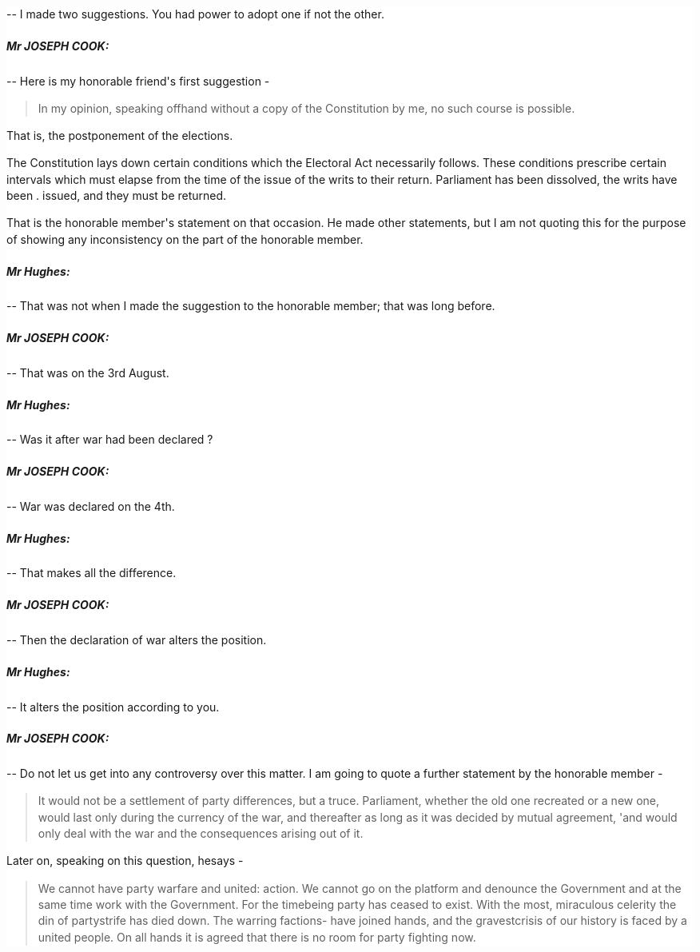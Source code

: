 -- I made two suggestions. You had power to adopt one if not the other. 

##### Mr JOSEPH COOK:

-- Here is my honorable friend's first suggestion - 

  >In my opinion, speaking offhand without a copy of the Constitution by me, no such course is possible. 

That is, the postponement of the elections. 

The Constitution lays down certain conditions which the Electoral Act necessarily follows. These conditions prescribe certain intervals which must elapse from the time of the issue of the writs to their return. Parliament has been dissolved, the writs have been . issued, and they must be returned. 

That is the honorable member's statement on that occasion. He made other statements, but I am not quoting this for the purpose of showing any inconsistency on the part of the honorable member. 

##### Mr Hughes:

-- That was not when I made the suggestion to the honorable member; that was long before. 

##### Mr JOSEPH COOK:

-- That was on the 3rd August. 

##### Mr Hughes:

-- Was it after war had been declared ? 

##### Mr JOSEPH COOK:

-- War was declared on the 4th. 

##### Mr Hughes:

-- That makes all the difference. 

##### Mr JOSEPH COOK:

-- Then the declaration of war alters the position. 

##### Mr Hughes:

-- It alters the position according to you. 

##### Mr JOSEPH COOK:

-- Do not let us get into any controversy over this matter. I am going to quote a further statement by the honorable member - 

  >It would not be a settlement of party differences, but a truce. Parliament, whether the old one recreated or a new one, would last only during the currency of the war, and thereafter as long as it was decided by mutual agreement, 'and would only deal with the war and the consequences arising out of it. 

Later on, speaking on this question, hesays - 

  >We cannot have party warfare and united: action. We cannot go on the platform and denounce the Government and at the same time work with the Government. For the timebeing party has ceased to exist. With the most, miraculous celerity the din of partystrife has died down. The warring factions- have joined hands, and the gravestcrisis of our history is faced by a united people. On all hands it is agreed that there is no room for party fighting now. 
